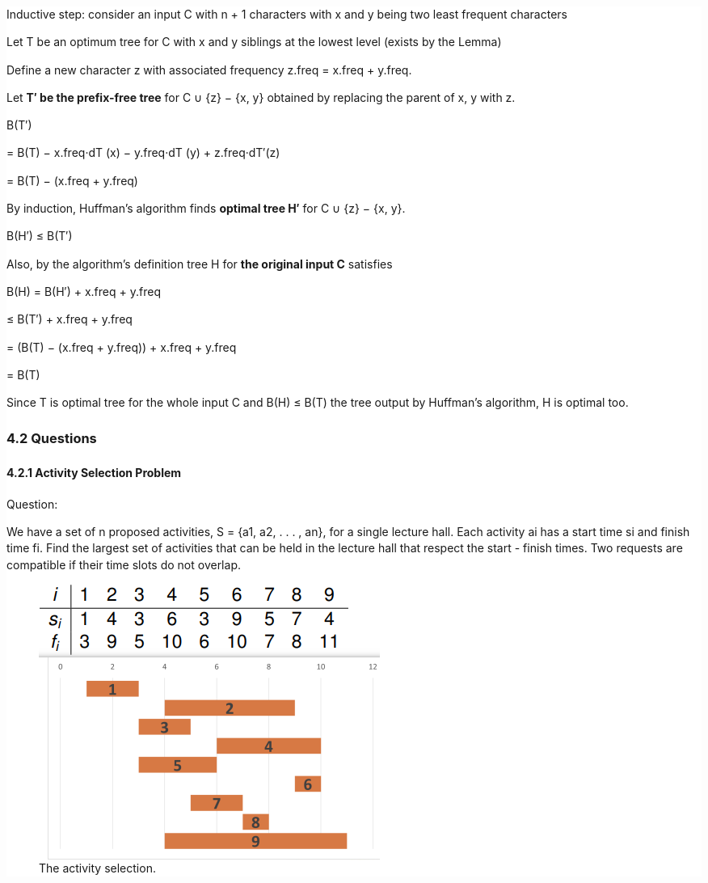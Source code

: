 Inductive step: consider an input C with n + 1 characters with x and y being two least frequent characters

Let T be an optimum tree for C with x and y siblings at the lowest level (exists by the Lemma)

Define a new character z with associated frequency z.freq = x.freq + y.freq.

Let **T′ be the prefix-free tree** for C ∪ {z} − {x, y} obtained by replacing the parent of x, y with z.

B(T′) 

= B(T) − x.freq·dT (x) − y.freq·dT (y) + z.freq·dT′(z)

= B(T) − (x.freq + y.freq)

By induction, Huffman’s algorithm finds **optimal tree H′** for C ∪ {z} − {x, y}.

B(H′) ≤ B(T′)

Also, by the algorithm’s definition tree H for **the original input C** satisfies

B(H) = B(H′) + x.freq + y.freq

≤ B(T′) + x.freq + y.freq

= (B(T) − (x.freq + y.freq)) + x.freq + y.freq

= B(T)

Since T is optimal tree for the whole input C and B(H) ≤ B(T) the tree output by Huffman’s algorithm, H is optimal too.


### 4.2 Questions

#### 4.2.1 Activity Selection Problem

Question:

We have a set of n proposed activities, S = {a1, a2, . . . , an}, for a single lecture hall.
Each activity ai has a start time si and finish time fi. Find the largest set of activities
that can be held in the lecture hall that respect the start - finish times. Two requests are compatible if their time slots do not overlap.

<figure>
    <a href="https://raw.githubusercontent.com/OneSilverBullet/SilverGamer.GitHub.io/gh-pages/_img/al/gre.png"><img src="https://raw.githubusercontent.com/OneSilverBullet/SilverGamer.GitHub.io/gh-pages/_img/al/gre.png" align="center"></a>
    <figcaption>The activity selection.</figcaption>
</figure>
